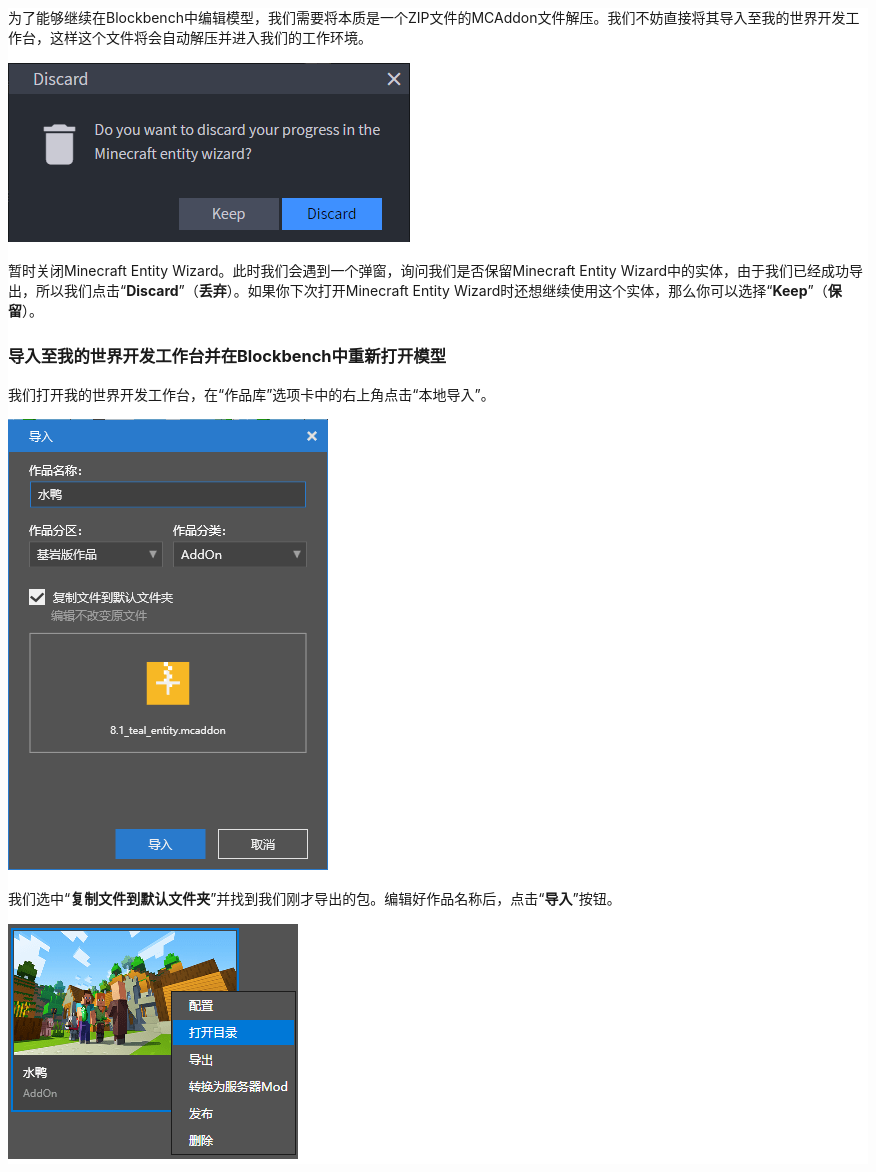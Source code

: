 为了能够继续在Blockbench中编辑模型，我们需要将本质是一个ZIP文件的MCAddon文件解压。我们不妨直接将其导入至我的世界开发工作台，这样这个文件将会自动解压并进入我们的工作环境。

![](./images/8.1_mc_entity_wizard_discard.png)

暂时关闭Minecraft Entity Wizard。此时我们会遇到一个弹窗，询问我们是否保留Minecraft Entity Wizard中的实体，由于我们已经成功导出，所以我们点击“**Discard**”（**丢弃**）。如果你下次打开Minecraft Entity Wizard时还想继续使用这个实体，那么你可以选择“**Keep**”（**保留**）。

### 导入至我的世界开发工作台并在Blockbench中重新打开模型

我们打开我的世界开发工作台，在“作品库”选项卡中的右上角点击“本地导入”。

![](./images/8.1_import.png)

我们选中“**复制文件到默认文件夹**”并找到我们刚才导出的包。编辑好作品名称后，点击“**导入**”按钮。

![](./images/8.1_open_directory.png)
